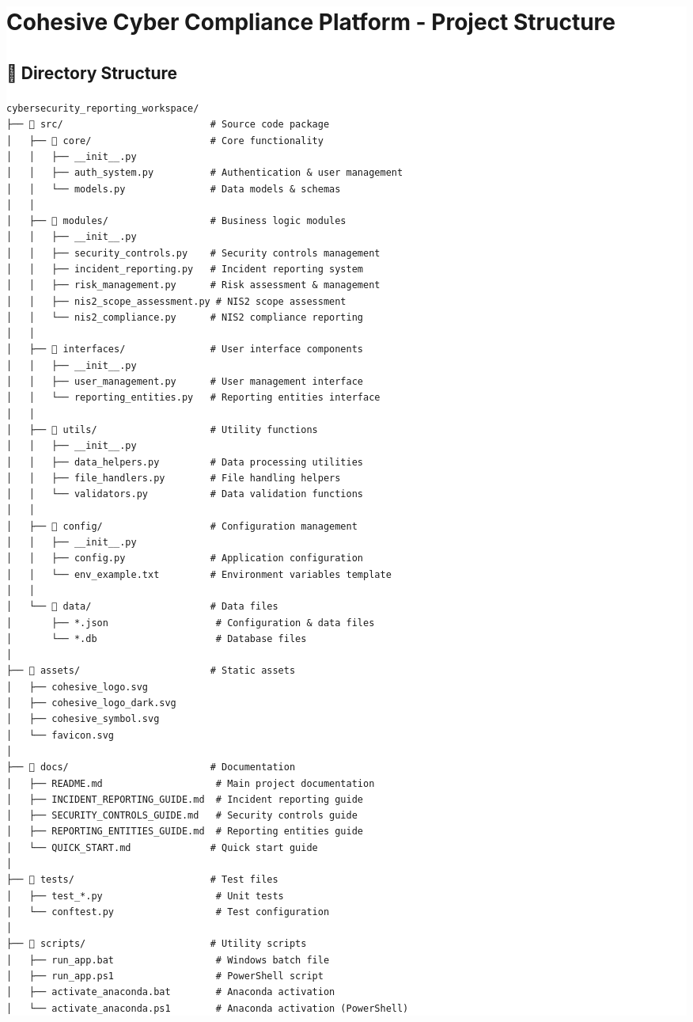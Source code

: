 # Cohesive Cyber Compliance Platform - Project Structure

## 📁 Directory Structure

```
cybersecurity_reporting_workspace/
├── 📁 src/                          # Source code package
│   ├── 📁 core/                     # Core functionality
│   │   ├── __init__.py
│   │   ├── auth_system.py          # Authentication & user management
│   │   └── models.py               # Data models & schemas
│   │
│   ├── 📁 modules/                  # Business logic modules
│   │   ├── __init__.py
│   │   ├── security_controls.py    # Security controls management
│   │   ├── incident_reporting.py   # Incident reporting system
│   │   ├── risk_management.py      # Risk assessment & management
│   │   ├── nis2_scope_assessment.py # NIS2 scope assessment
│   │   └── nis2_compliance.py      # NIS2 compliance reporting
│   │
│   ├── 📁 interfaces/               # User interface components
│   │   ├── __init__.py
│   │   ├── user_management.py      # User management interface
│   │   └── reporting_entities.py   # Reporting entities interface
│   │
│   ├── 📁 utils/                    # Utility functions
│   │   ├── __init__.py
│   │   ├── data_helpers.py         # Data processing utilities
│   │   ├── file_handlers.py        # File handling helpers
│   │   └── validators.py           # Data validation functions
│   │
│   ├── 📁 config/                   # Configuration management
│   │   ├── __init__.py
│   │   ├── config.py               # Application configuration
│   │   └── env_example.txt         # Environment variables template
│   │
│   └── 📁 data/                     # Data files
│       ├── *.json                   # Configuration & data files
│       └── *.db                     # Database files
│
├── 📁 assets/                       # Static assets
│   ├── cohesive_logo.svg
│   ├── cohesive_logo_dark.svg
│   ├── cohesive_symbol.svg
│   └── favicon.svg
│
├── 📁 docs/                         # Documentation
│   ├── README.md                    # Main project documentation
│   ├── INCIDENT_REPORTING_GUIDE.md  # Incident reporting guide
│   ├── SECURITY_CONTROLS_GUIDE.md   # Security controls guide
│   ├── REPORTING_ENTITIES_GUIDE.md  # Reporting entities guide
│   └── QUICK_START.md              # Quick start guide
│
├── 📁 tests/                        # Test files
│   ├── test_*.py                    # Unit tests
│   └── conftest.py                  # Test configuration
│
├── 📁 scripts/                      # Utility scripts
│   ├── run_app.bat                  # Windows batch file
│   ├── run_app.ps1                  # PowerShell script
│   ├── activate_anaconda.bat        # Anaconda activation
│   └── activate_anaconda.ps1        # Anaconda activation (PowerShell)
```